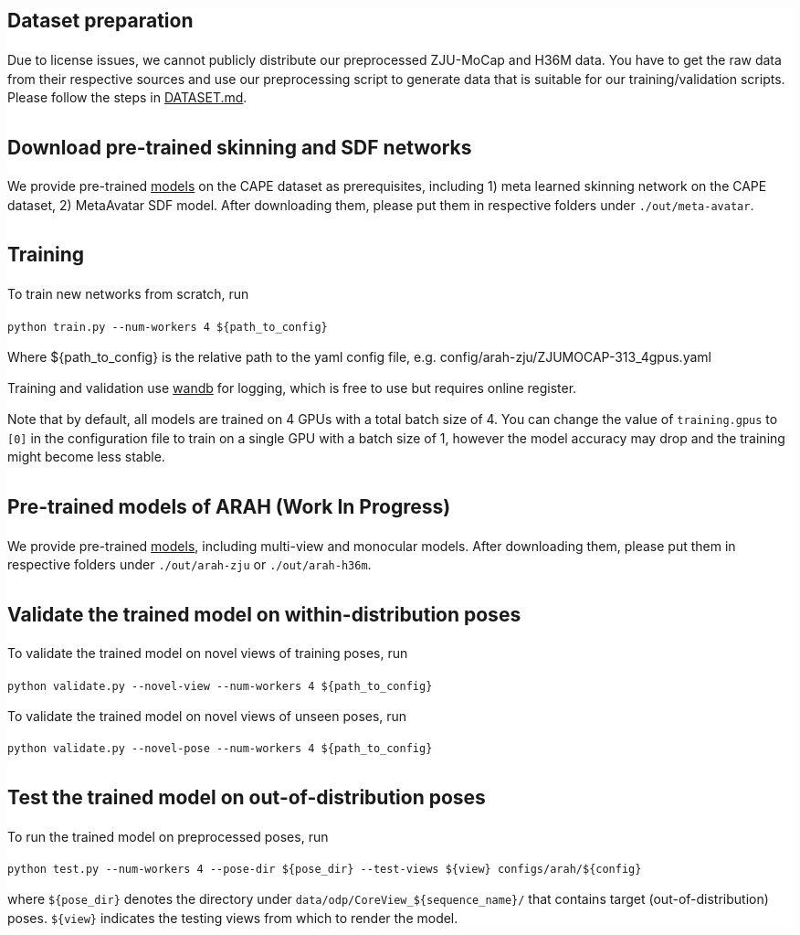 ## Dataset preparation
Due to license issues, we cannot publicly distribute our preprocessed ZJU-MoCap and H36M data. You have to get the raw data from their respective sources and use our preprocessing script to generate data that is suitable for our training/validation scripts. Please follow the steps in [DATASET.md](DATASET.md).

## Download pre-trained skinning and SDF networks
We provide pre-trained [models](https://drive.google.com/drive/folders/1nraph3_QeCeKU4reFd_OgJA696-dLjYh?usp=sharing) on the CAPE dataset as prerequisites, including 1) meta learned skinning network on the CAPE dataset, 2) MetaAvatar SDF model. After downloading them, please put them in respective folders under `./out/meta-avatar`.

## Training
To train new networks from scratch, run
```
python train.py --num-workers 4 ${path_to_config}
```
Where ${path_to_config} is the relative path to the yaml config file, e.g. config/arah-zju/ZJUMOCAP-313_4gpus.yaml

Training and validation use [wandb](https://wandb.ai/site) for logging, which is free to use but requires online register.

Note that by default, all models are trained on 4 GPUs with a total batch size of 4. You can change the value of `training.gpus` to `[0]` in the configuration file to train on a single GPU with a batch size of 1, however the model accuracy may drop and the training might become less stable.

## Pre-trained models of ARAH (Work In Progress)
We provide pre-trained [models](https://drive.google.com/drive/folders/1ZlIvwdfHdDsdGW-6YmeDF8znvbxRgiYK?usp=sharing), including multi-view and monocular models. After downloading them, please put them in respective folders under `./out/arah-zju` or `./out/arah-h36m`.

## Validate the trained model on within-distribution poses
To validate the trained model on novel views of training poses, run
```
python validate.py --novel-view --num-workers 4 ${path_to_config}
```
To validate the trained model on novel views of unseen poses, run
```
python validate.py --novel-pose --num-workers 4 ${path_to_config}
```

## Test the trained model on out-of-distribution poses
To run the trained model on preprocessed poses, run
```
python test.py --num-workers 4 --pose-dir ${pose_dir} --test-views ${view} configs/arah/${config}
```
where `${pose_dir}` denotes the directory under `data/odp/CoreView_${sequence_name}/` that contains target (out-of-distribution) poses. `${view}` indicates the testing views from which to render the model.
